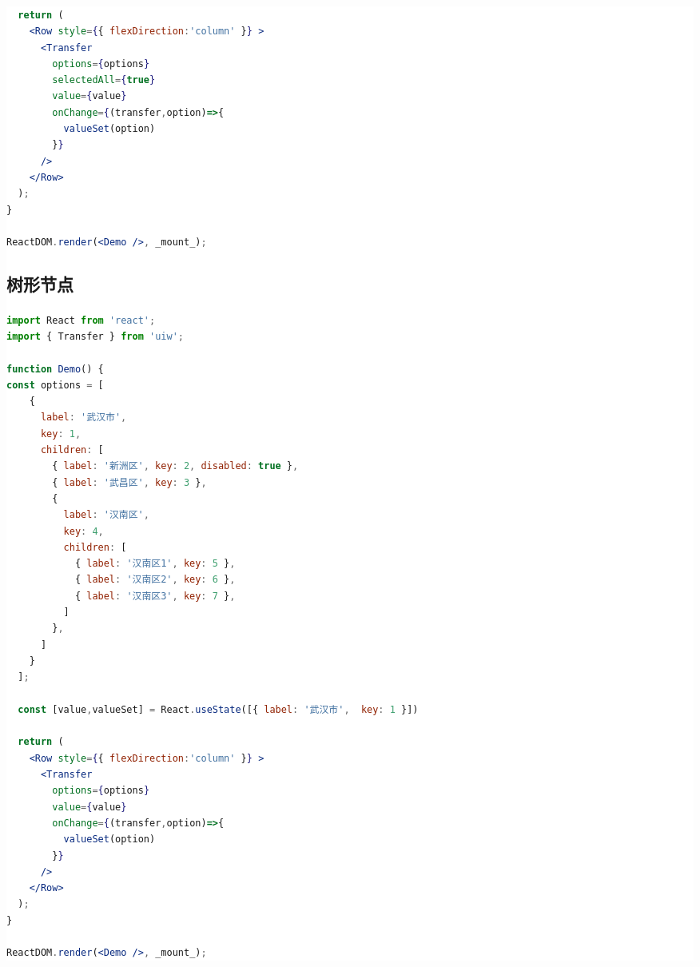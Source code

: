 ```jsx
  return (
    <Row style={{ flexDirection:'column' }} >
      <Transfer
        options={options}
        selectedAll={true}
        value={value}
        onChange={(transfer,option)=>{
          valueSet(option)
        }}
      />
    </Row>
  );
}

ReactDOM.render(<Demo />, _mount_);
```

## 树形节点


```jsx
import React from 'react';
import { Transfer } from 'uiw';

function Demo() {
const options = [
    {
      label: '武汉市',
      key: 1,
      children: [
        { label: '新洲区', key: 2, disabled: true },
        { label: '武昌区', key: 3 },
        {
          label: '汉南区',
          key: 4,
          children: [
            { label: '汉南区1', key: 5 },
            { label: '汉南区2', key: 6 },
            { label: '汉南区3', key: 7 },
          ]
        },
      ]
    }
  ];

  const [value,valueSet] = React.useState([{ label: '武汉市',  key: 1 }])

  return (
    <Row style={{ flexDirection:'column' }} >
      <Transfer
        options={options}
        value={value}
        onChange={(transfer,option)=>{
          valueSet(option)
        }}
      />
    </Row>
  );
}

ReactDOM.render(<Demo />, _mount_);
```
